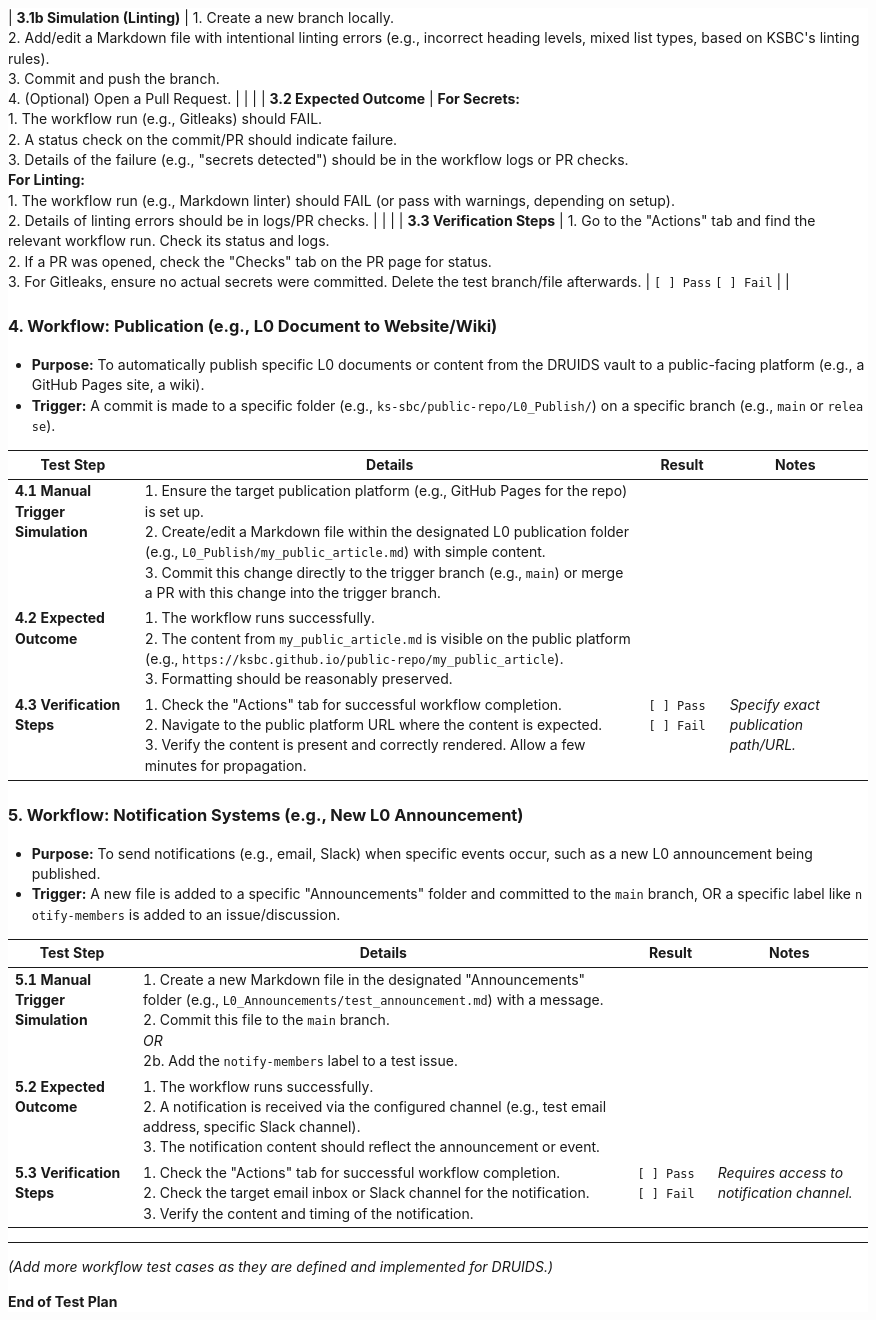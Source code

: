 | **3.1b Simulation (Linting)**  | 1. Create a new branch locally. <br> 2. Add/edit a Markdown file with intentional linting errors (e.g., incorrect heading levels, mixed list types, based on KSBC's linting rules). <br> 3. Commit and push the branch. <br> 4. (Optional) Open a Pull Request.                 |             |                                             |
| **3.2 Expected Outcome**         | **For Secrets:** <br> 1. The workflow run (e.g., Gitleaks) should FAIL. <br> 2. A status check on the commit/PR should indicate failure. <br> 3. Details of the failure (e.g., "secrets detected") should be in the workflow logs or PR checks. <br> **For Linting:** <br> 1. The workflow run (e.g., Markdown linter) should FAIL (or pass with warnings, depending on setup). <br> 2. Details of linting errors should be in logs/PR checks. |             |                                             |
| **3.3 Verification Steps**       | 1. Go to the "Actions" tab and find the relevant workflow run. Check its status and logs. <br> 2. If a PR was opened, check the "Checks" tab on the PR page for status. <br> 3. For Gitleaks, ensure no actual secrets were committed. Delete the test branch/file afterwards. | `[ ] Pass` `[ ] Fail` |                                             |

### 4. Workflow: Publication (e.g., L0 Document to Website/Wiki)

*   **Purpose:** To automatically publish specific L0 documents or content from the DRUIDS vault to a public-facing platform (e.g., a GitHub Pages site, a wiki).
*   **Trigger:** A commit is made to a specific folder (e.g., `ks-sbc/public-repo/L0_Publish/`) on a specific branch (e.g., `main` or `release`).

| Test Step                      | Details                                                                                                                                                                                                                           | Result      | Notes                                       |
|--------------------------------|-----------------------------------------------------------------------------------------------------------------------------------------------------------------------------------------------------------------------------------|-------------|---------------------------------------------|
| **4.1 Manual Trigger Simulation** | 1. Ensure the target publication platform (e.g., GitHub Pages for the repo) is set up. <br> 2. Create/edit a Markdown file within the designated L0 publication folder (e.g., `L0_Publish/my_public_article.md`) with simple content. <br> 3. Commit this change directly to the trigger branch (e.g., `main`) or merge a PR with this change into the trigger branch. |             |                                             |
| **4.2 Expected Outcome**         | 1. The workflow runs successfully. <br> 2. The content from `my_public_article.md` is visible on the public platform (e.g., `https://ksbc.github.io/public-repo/my_public_article`). <br> 3. Formatting should be reasonably preserved. |             |                                             |
| **4.3 Verification Steps**       | 1. Check the "Actions" tab for successful workflow completion. <br> 2. Navigate to the public platform URL where the content is expected. <br> 3. Verify the content is present and correctly rendered. Allow a few minutes for propagation. | `[ ] Pass` `[ ] Fail` | *Specify exact publication path/URL.*       |

### 5. Workflow: Notification Systems (e.g., New L0 Announcement)

*   **Purpose:** To send notifications (e.g., email, Slack) when specific events occur, such as a new L0 announcement being published.
*   **Trigger:** A new file is added to a specific "Announcements" folder and committed to the `main` branch, OR a specific label like `notify-members` is added to an issue/discussion.

| Test Step                      | Details                                                                                                                                                                                                                                   | Result      | Notes                                       |
|--------------------------------|-------------------------------------------------------------------------------------------------------------------------------------------------------------------------------------------------------------------------------------------|-------------|---------------------------------------------|
| **5.1 Manual Trigger Simulation** | 1. Create a new Markdown file in the designated "Announcements" folder (e.g., `L0_Announcements/test_announcement.md`) with a message. <br> 2. Commit this file to the `main` branch. <br> *OR* <br> 2b. Add the `notify-members` label to a test issue. |             |                                             |
| **5.2 Expected Outcome**         | 1. The workflow runs successfully. <br> 2. A notification is received via the configured channel (e.g., test email address, specific Slack channel). <br> 3. The notification content should reflect the announcement or event.             |             |                                             |
| **5.3 Verification Steps**       | 1. Check the "Actions" tab for successful workflow completion. <br> 2. Check the target email inbox or Slack channel for the notification. <br> 3. Verify the content and timing of the notification.                                       | `[ ] Pass` `[ ] Fail` | *Requires access to notification channel.*    |

---

*(Add more workflow test cases as they are defined and implemented for DRUIDS.)*

**End of Test Plan**
